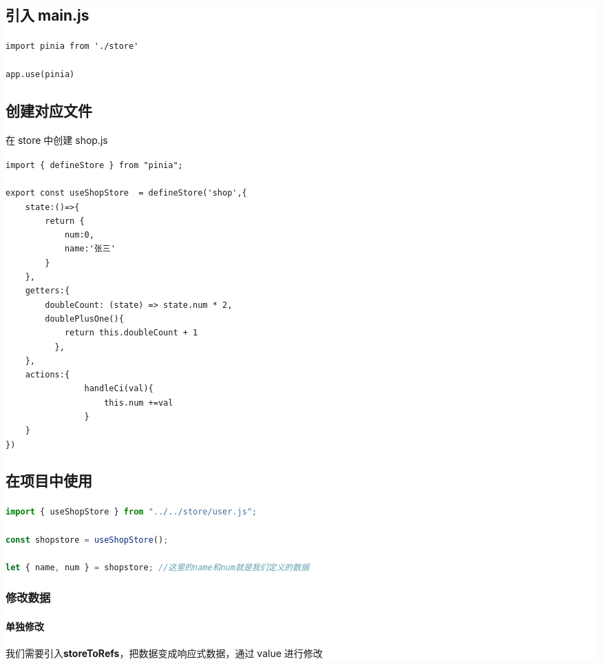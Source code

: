 ## 引入 main.js

```
import pinia from './store'

app.use(pinia)
```

## 创建对应文件

在 store 中创建 shop.js

```
import { defineStore } from "pinia";

export const useShopStore  = defineStore('shop',{
    state:()=>{
        return {
            num:0,
            name:'张三'
        }
    },
    getters:{
        doubleCount: (state) => state.num * 2,
        doublePlusOne(){
            return this.doubleCount + 1
          },
    },
    actions:{
                handleCi(val){
                    this.num +=val
                }
    }
})
```

## 在项目中使用

```javascript
import { useShopStore } from "../../store/user.js";

const shopstore = useShopStore();

let { name, num } = shopstore; //这里的name和num就是我们定义的数据
```

### 修改数据

#### 单独修改

我们需要引入**storeToRefs**，把数据变成响应式数据，通过 value 进行修改
